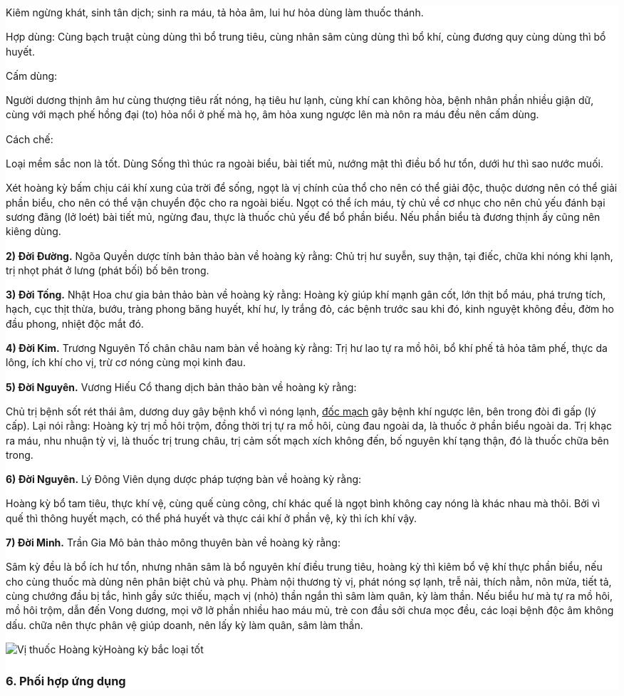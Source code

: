 Kiêm ngừng khát, sinh tân dịch; sinh ra máu, tả hỏa âm, lui hư hỏa dùng làm thuốc thánh. 

Hợp dùng: Cùng bạch truật cùng dùng thì bổ trung tiêu, cùng nhân sâm cùng dùng thì bổ khí, cùng đương quy cùng dùng thì bổ huyết.

Cấm dùng:

Người dương thịnh âm hư cùng thượng tiêu rất nóng, hạ tiêu hư lạnh, cùng khí can không hòa, bệnh nhân phần nhiều giận dữ, cùng với mạch phế hồng đại (to) hỏa nổi ở phế mà họ, âm hỏa xung ngược lên mà nôn ra máu đều nên cấm dùng.

Cách chế:

Loại mềm sắc non là tốt. Dùng Sống thì thúc ra ngoài biểu, bài tiết mủ, nướng mật thì điều bổ hư tổn, dưới hư thì sao nước muối.

Xét hoàng kỳ bấm chịu cái khí xung của trời để sống, ngọt là vị chính của thổ cho nên có thể giải độc, thuộc dương nên có thể giải phần biểu, cho nên có thể vận chuyển độc cho ra ngoài biếu. Ngọt có thể ích máu, tỳ chủ về cơ nhục cho nên chủ yếu đánh bại sương đãng (lở loét) bài tiết mủ, ngừng đau, thực là thuốc chủ yếu để bổ phần biểu. Nếu phần biểu tà đương thịnh ấy cũng nên kiêng dùng. 

**2) Đời Đường.** Ngõa Quyền dược tính bản thảo bàn về hoàng kỳ rằng: Chủ trị hư suyễn, suy thận, tại điếc, chữa khi nóng khi lạnh, trị nhọt phát ở lưng (phát bối) bố bên trong.

**3) Đời Tống.** Nhật Hoa chư gia bản thảo bàn về hoàng kỳ rằng: Hoàng kỳ giúp khí mạnh gân cốt, lớn thịt bổ máu, phá trưng tích, hạch, cục thịt thừa, bướu, tràng phong băng huyết, khí hư, ly trắng đỏ, các bệnh trước sau khi đó, kinh nguyệt không đều, đờm ho đầu phong, nhiệt độc mắt đó. 

**4) Đời Kim.** Trương Nguyên Tố chân châu nam bàn về hoàng kỳ rằng: Trị hư lao tự ra mồ hôi, bổ khí phế tả hỏa tâm phế, thực da lông, ích khí cho vị, trừ cơ nóng cùng mọi kinh đau. 

**5) Đời Nguyên.** Vương Hiếu Cổ thang dịch bản thảo bàn về hoàng kỳ rằng:

Chủ trị bệnh sốt rét thái âm, dương duy gây bệnh khổ vì nóng lạnh, [đốc mạch](/yhctvn/dai-cuong-mach-doc/) gây bệnh khí ngược lên, bên trong đòi đi gấp (lý cấp). Lại nói rằng: Hoàng kỳ trị mồ hôi trộm, đồng thời trị tự ra mồ hôi, cùng đau ngoài da, là thuốc ở phần biểu ngoài da. Trị khạc ra máu, nhu nhuận tỳ vị, là thuốc trị trung châu, trị cảm sốt mạch xích không đến, bố nguyên khí tạng thận, đó là thuốc chữa bên trong. 

**6) Đời Nguyên.** Lý Đông Viên dụng dược pháp tượng bàn về hoàng kỳ rằng:

Hoàng kỳ bổ tam tiêu, thực khí vệ, cùng quế cùng công, chí khác quế là ngọt bình không cay nóng là khác nhau mà thôi. Bởi vì quế thì thông huyết mạch, có thể phá huyết và thực cái khí ở phần vệ, kỳ thì ích khí vậy.

**7) Đời Minh.** Trần Gia Mô bản thảo mông thuyên bàn về hoàng kỳ rằng:

Sâm kỳ đều là bổ ích hư tổn, nhưng nhân sâm là bổ nguyên khí điều trung tiêu, hoàng kỳ thì kiêm bổ vệ khí thực phần biểu, nếu cho cùng thuốc mà dùng nên phân biệt chủ và phụ. Phàm nội thương tỳ vị, phát nóng sợ lạnh, trễ nải, thích nằm, nôn mửa, tiết tả, cùng chướng đầu bị tắc, hình gầy sức thiếu, mạch vị (nhỏ) thần ngắn thì sâm làm quân, kỳ làm thần. Nếu biểu hư mà tự ra mồ hôi, mồ hôi trộm, dẫn đến Vong dương, mọi vỡ lở phần nhiều hao máu mủ, trẻ con đầu sởi chưa mọc đều, các loại bệnh độc âm không dấu. chữa nên thực phân vệ giúp doanh, nên lấy kỳ làm quân, sâm làm thần.

![Vị thuốc Hoàng kỳ ](/imgs/yhctvn/Hoang-ky-bac-loai-tot.jpg)Hoàng kỳ bắc loại tốt

### **6. Phối hợp ứng dụng**
